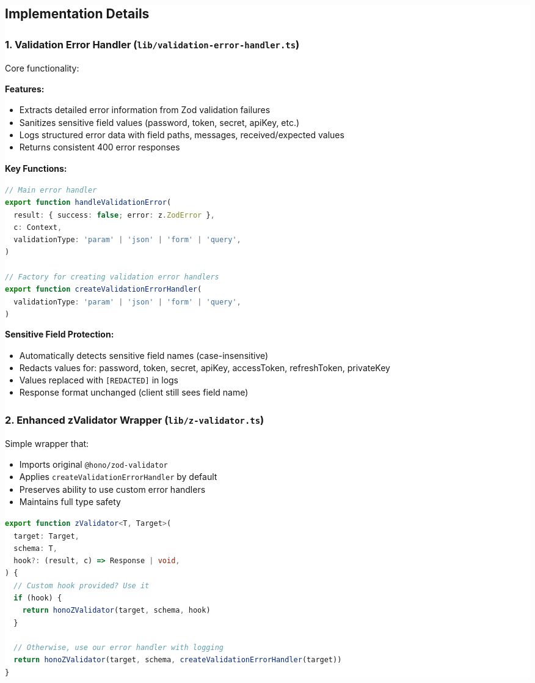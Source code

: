 ## Implementation Details

### 1. Validation Error Handler (`lib/validation-error-handler.ts`)

Core functionality:

**Features:**
- Extracts detailed error information from Zod validation failures
- Sanitizes sensitive field values (password, token, secret, apiKey, etc.)
- Logs structured error data with field paths, messages, received/expected values
- Returns consistent 400 error responses

**Key Functions:**

```typescript
// Main error handler
export function handleValidationError(
  result: { success: false; error: z.ZodError },
  c: Context,
  validationType: 'param' | 'json' | 'form' | 'query',
)

// Factory for creating validation error handlers
export function createValidationErrorHandler(
  validationType: 'param' | 'json' | 'form' | 'query',
)
```

**Sensitive Field Protection:**
- Automatically detects sensitive field names (case-insensitive)
- Redacts values for: password, token, secret, apiKey, accessToken, refreshToken, privateKey
- Values replaced with `[REDACTED]` in logs
- Response format unchanged (client still sees field name)

### 2. Enhanced zValidator Wrapper (`lib/z-validator.ts`)

Simple wrapper that:
- Imports original `@hono/zod-validator`
- Applies `createValidationErrorHandler` by default
- Preserves ability to use custom error handlers
- Maintains full type safety

```typescript
export function zValidator<T, Target>(
  target: Target,
  schema: T,
  hook?: (result, c) => Response | void,
) {
  // Custom hook provided? Use it
  if (hook) {
    return honoZValidator(target, schema, hook)
  }

  // Otherwise, use our error handler with logging
  return honoZValidator(target, schema, createValidationErrorHandler(target))
}
```
